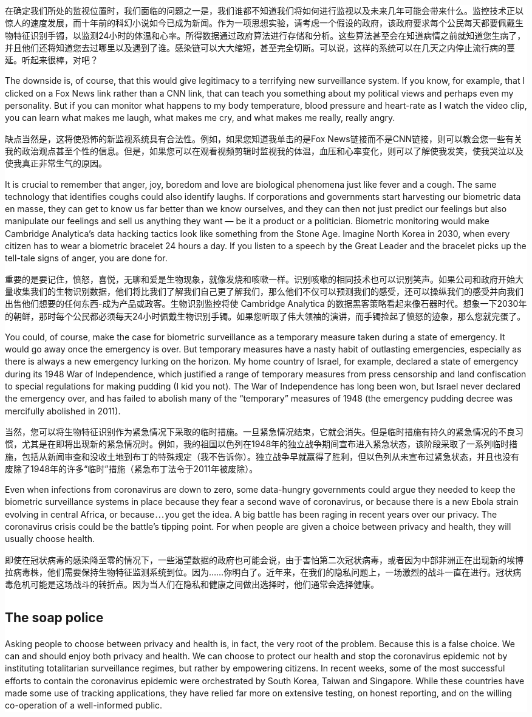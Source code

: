 在确定我们所处的监视位置时，我们面临的问题之一是，我们谁都不知道我们将如何进行监视以及未来几年可能会带来什么。监控技术正以惊人的速度发展，而十年前的科幻小说如今已成为新闻。作为一项思想实验，请考虑一个假设的政府，该政府要求每个公民每天都要佩戴生物特征识别手镯，以监测24小时的体温和心率。所得数据通过政府算法进行存储和分析。这些算法甚至会在知道病情之前就知道您生病了，并且他们还将知道您去过哪里以及遇到了谁。感染链可以大大缩短，甚至完全切断。可以说，这样的系统可以在几天之内停止流行病的蔓延。听起来很棒，对吧？

The downside is, of course, that this would give legitimacy to a terrifying new surveillance system. If you know, for example, that I clicked on a Fox News link rather than a CNN link, that can teach you something about my political views and perhaps even my personality. But if you can monitor what happens to my body temperature, blood pressure and heart-rate as I watch the video clip, you can learn what makes me laugh, what makes me cry, and what makes me really, really angry. 

缺点当然是，这将使恐怖的新监视系统具有合法性。例如，如果您知道我单击的是Fox News链接而不是CNN链接，则可以教会您一些有关我的政治观点甚至个性的信息。但是，如果您可以在观看视频剪辑时监视我的体温，血压和心率变化，则可以了解使我发笑，使我哭泣以及使我真正非常生气的原因。 

It is crucial to remember that anger, joy, boredom and love are biological phenomena just like fever and a cough. The same technology that identifies coughs could also identify laughs. If corporations and governments start harvesting our biometric data en masse, they can get to know us far better than we know ourselves, and they can then not just predict our feelings but also manipulate our feelings and sell us anything they want — be it a product or a politician. Biometric monitoring would make Cambridge Analytica’s data hacking tactics look like something from the Stone Age. Imagine North Korea in 2030, when every citizen has to wear a biometric bracelet 24 hours a day. If you listen to a speech by the Great Leader and the bracelet picks up the tell-tale signs of anger, you are done for.

重要的是要记住，愤怒，喜悦，无聊和爱是生物现象，就像发烧和咳嗽一样。识别咳嗽的相同技术也可以识别笑声。如果公司和政府开始大量收集我们的生物识别数据，他们将比我们了解我们自己更了解我们，那么他们不仅可以预测我们的感受，还可以操纵我们的感受并向我们出售他们想要的任何东西-成为产品或政客。生物识别监控将使 Cambridge Analytica 的数据黑客策略看起来像石器时代。想象一下2030年的朝鲜，那时每个公民都必须每天24小时佩戴生物识别手镯。如果您听取了伟大领袖的演讲，而手镯捡起了愤怒的迹象，那么您就完蛋了。

You could, of course, make the case for biometric surveillance as a temporary measure taken during a state of emergency. It would go away once the emergency is over. But temporary measures have a nasty habit of outlasting emergencies, especially as there is always a new emergency lurking on the horizon. My home country of Israel, for example, declared a state of emergency during its 1948 War of Independence, which justified a range of temporary measures from press censorship and land confiscation to special regulations for making pudding (I kid you not). The War of Independence has long been won, but Israel never declared the emergency over, and has failed to abolish many of the “temporary” measures of 1948 (the emergency pudding decree was mercifully abolished in 2011). 

当然，您可以将生物特征识别作为紧急情况下采取的临时措施。一旦紧急情况结束，它就会消失。但是临时措施有持久的紧急情况的不良习惯，尤其是在即将出现新的紧急情况时。例如，我的祖国以色列在1948年的独立战争期间宣布进入紧急状态，该阶段采取了一系列临时措施，包括从新闻审查和没收土地到布丁的特殊规定（我不告诉你）。独立战争早就赢得了胜利，但以色列从未宣布过紧急状态，并且也没有废除了1948年的许多“临时”措施（紧急布丁法令于2011年被废除）。 

Even when infections from coronavirus are down to zero, some data-hungry governments could argue they needed to keep the biometric surveillance systems in place because they fear a second wave of coronavirus, or because there is a new Ebola strain evolving in central Africa, or because . . . you get the idea. A big battle has been raging in recent years over our privacy. The coronavirus crisis could be the battle’s tipping point. For when people are given a choice between privacy and health, they will usually choose health.

即使在冠状病毒的感染降至零的情况下，一些渴望数据的政府也可能会说，由于害怕第二次冠状病毒，或者因为中部非洲正在出现新的埃博拉病毒株，他们需要保持生物特征监测系统到位。因为……你明白了。近年来，在我们的隐私问题上，一场激烈的战斗一直在进行。冠状病毒危机可能是这场战斗的转折点。因为当人们在隐私和健康之间做出选择时，他们通常会选择健康。

The soap police
---------------

Asking people to choose between privacy and health is, in fact, the very root of the problem. Because this is a false choice. We can and should enjoy both privacy and health. We can choose to protect our health and stop the coronavirus epidemic not by instituting totalitarian surveillance regimes, but rather by empowering citizens. In recent weeks, some of the most successful efforts to contain the coronavirus epidemic were orchestrated by South Korea, Taiwan and Singapore. While these countries have made some use of tracking applications, they have relied far more on extensive testing, on honest reporting, and on the willing co-operation of a well-informed public. 

